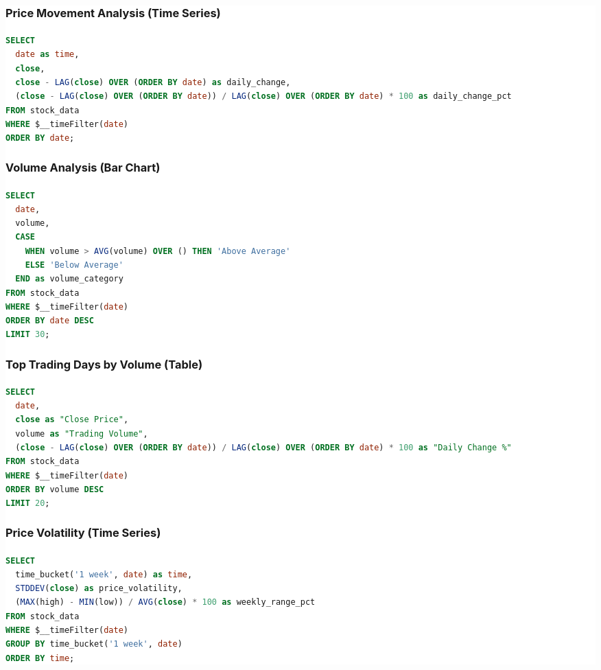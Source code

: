 ### Price Movement Analysis (Time Series)
```sql
SELECT 
  date as time,
  close,
  close - LAG(close) OVER (ORDER BY date) as daily_change,
  (close - LAG(close) OVER (ORDER BY date)) / LAG(close) OVER (ORDER BY date) * 100 as daily_change_pct
FROM stock_data 
WHERE $__timeFilter(date)
ORDER BY date;
```

### Volume Analysis (Bar Chart)
```sql
SELECT 
  date,
  volume,
  CASE 
    WHEN volume > AVG(volume) OVER () THEN 'Above Average'
    ELSE 'Below Average'
  END as volume_category
FROM stock_data 
WHERE $__timeFilter(date)
ORDER BY date DESC
LIMIT 30;
```

### Top Trading Days by Volume (Table)
```sql
SELECT 
  date,
  close as "Close Price",
  volume as "Trading Volume",
  (close - LAG(close) OVER (ORDER BY date)) / LAG(close) OVER (ORDER BY date) * 100 as "Daily Change %"
FROM stock_data 
WHERE $__timeFilter(date)
ORDER BY volume DESC
LIMIT 20;
```

### Price Volatility (Time Series)
```sql
SELECT 
  time_bucket('1 week', date) as time,
  STDDEV(close) as price_volatility,
  (MAX(high) - MIN(low)) / AVG(close) * 100 as weekly_range_pct
FROM stock_data 
WHERE $__timeFilter(date)
GROUP BY time_bucket('1 week', date)
ORDER BY time;
```
